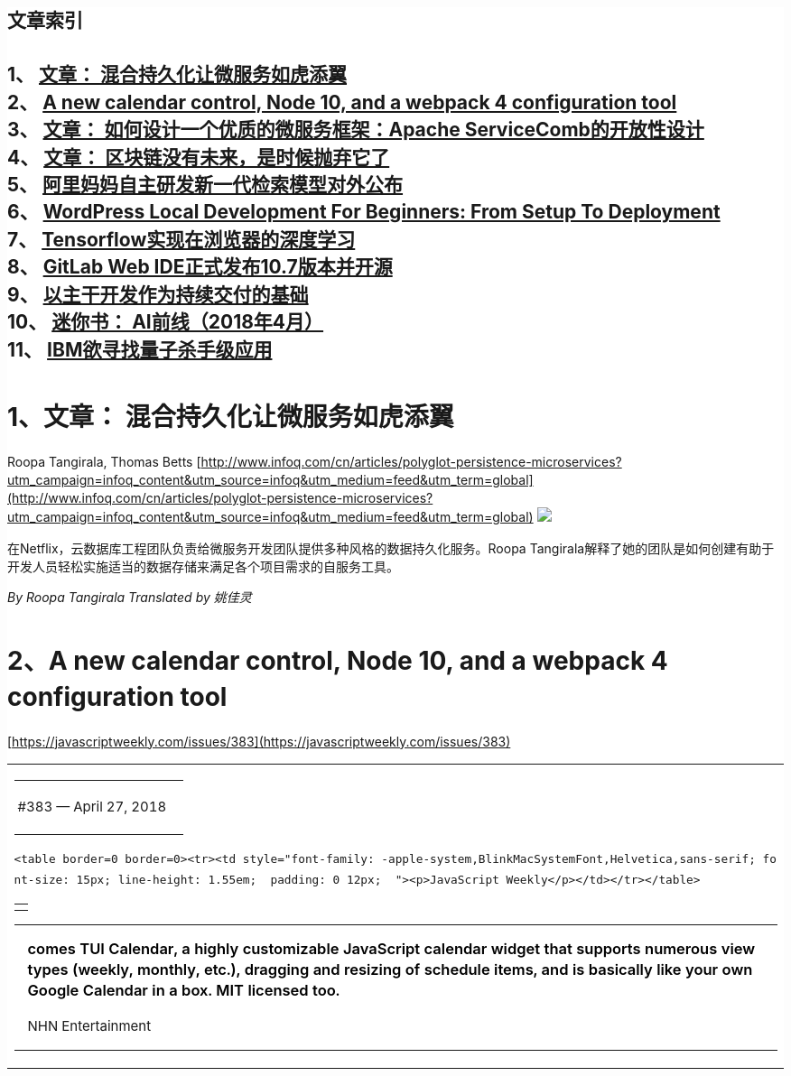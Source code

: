 ## 文章索引
1、 <a href="#1文章-混合持久化让微服务如虎添翼" >文章： 混合持久化让微服务如虎添翼</a><br/>
2、 <a href="#2a-new-calendar-control-node-10-and-a-webpack-4-configuration-tool" >A new calendar control, Node 10, and a webpack 4 configuration tool</a><br/>
3、 <a href="#3文章-如何设计一个优质的微服务框架apache-servicecomb的开放性设计" >文章： 如何设计一个优质的微服务框架：Apache ServiceComb的开放性设计</a><br/>
4、 <a href="#4文章-区块链没有未来是时候抛弃它了" >文章： 区块链没有未来，是时候抛弃它了</a><br/>
5、 <a href="#5阿里妈妈自主研发新一代检索模型对外公布" >阿里妈妈自主研发新一代检索模型对外公布</a><br/>
6、 <a href="#6wordpress-local-development-for-beginners:-from-setup-to-deployment" >WordPress Local Development For Beginners: From Setup To Deployment</a><br/>
7、 <a href="#7tensorflow实现在浏览器的深度学习" >Tensorflow实现在浏览器的深度学习</a><br/>
8、 <a href="#8gitlab-web-ide正式发布107版本并开源" >GitLab Web IDE正式发布10.7版本并开源</a><br/>
9、 <a href="#9以主干开发作为持续交付的基础" >以主干开发作为持续交付的基础</a><br/>
10、 <a href="#10迷你书-ai前线2018年4月" >迷你书： AI前线（2018年4月）</a><br/>
11、 <a href="#11ibm欲寻找量子杀手级应用" >IBM欲寻找量子杀手级应用</a><br/><h1 id="#title_0" >1、文章： 混合持久化让微服务如虎添翼</h1>
Roopa Tangirala, Thomas Betts
[http://www.infoq.com/cn/articles/polyglot-persistence-microservices?utm_campaign=infoq_content&utm_source=infoq&utm_medium=feed&utm_term=global](http://www.infoq.com/cn/articles/polyglot-persistence-microservices?utm_campaign=infoq_content&utm_source=infoq&utm_medium=feed&utm_term=global)
<img src="https://res.infoq.com/articles/polyglot-persistence-microservices/zh/smallimage/netflix-1523271021035.jpeg"/><p>在Netflix，云数据库工程团队负责给微服务开发团队提供多种风格的数据持久化服务。Roopa Tangirala解释了她的团队是如何创建有助于开发人员轻松实施适当的数据存储来满足各个项目需求的自服务工具。</p> <i>By Roopa Tangirala</i> <i> Translated by 姚佳灵</i>
---------------
<h1 id="#title_1" >2、A new calendar control, Node 10, and a webpack 4 configuration tool</h1>

[https://javascriptweekly.com/issues/383](https://javascriptweekly.com/issues/383)
<table border=0 align="center" border="0">
  <tr><td style="font-family: -apple-system,BlinkMacSystemFont,Helvetica,sans-serif; font-size: 15px; line-height: 1.55em;   ">

  <div>    
    <table border=0 border=0><tr>
<td align="left" style="padding-left: 4px; font-family: -apple-system,BlinkMacSystemFont,Helvetica,sans-serif; font-size: 15px; line-height: 1.55em;   "><p>#383 — April 27, 2018</p></td>
<td align="right" style="padding-right: 4px; font-family: -apple-system,BlinkMacSystemFont,Helvetica,sans-serif; font-size: 15px; line-height: 1.55em;   "><p></p></td>
</tr></table>
    
    <table border=0 border=0><tr><td style="font-family: -apple-system,BlinkMacSystemFont,Helvetica,sans-serif; font-size: 15px; line-height: 1.55em;  padding: 0 12px;  "><p>JavaScript Weekly</p></td></tr></table>
<table border=0 border=0><tr><td style="font-family: -apple-system,BlinkMacSystemFont,Helvetica,sans-serif; font-size: 15px; line-height: 1.55em;   ">
  
</td></tr></table>

<table border=0 border=0><tr><td style="font-family: -apple-system,BlinkMacSystemFont,Helvetica,sans-serif; font-size: 15px; line-height: 1.55em;  padding: 0px 15px;  ">
  
  <p><span style="font-weight: 600; font-size: 1.1em; color: #000;"> comes TUI Calendar, a highly customizable JavaScript calendar widget that supports numerous view types (weekly, monthly, etc.), dragging and resizing of schedule items, and is basically like your own Google Calendar in a box. MIT licensed too.</p>
  <p>NHN Entertainment </p>
</td></tr></table>
